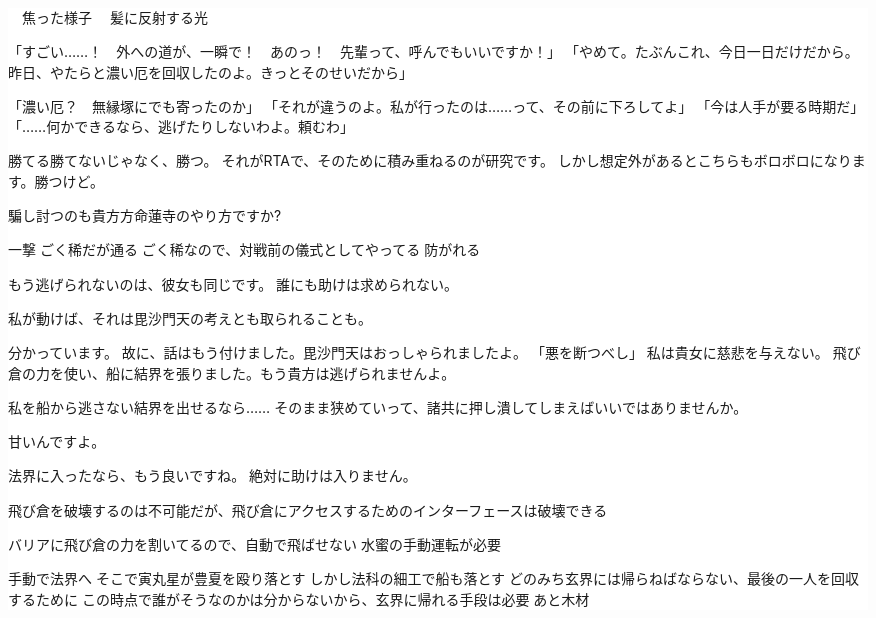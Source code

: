 
　焦った様子
　髪に反射する光


「すごい……！　外への道が、一瞬で！　あのっ！　先輩って、呼んでもいいですか！」
「やめて。たぶんこれ、今日一日だけだから。昨日、やたらと濃い厄を回収したのよ。きっとそのせいだから」

「濃い厄？　無縁塚にでも寄ったのか」
「それが違うのよ。私が行ったのは……って、その前に下ろしてよ」
「今は人手が要る時期だ」
「……何かできるなら、逃げたりしないわよ。頼むわ」


勝てる勝てないじゃなく、勝つ。
それがRTAで、そのために積み重ねるのが研究です。
しかし想定外があるとこちらもボロボロになります。勝つけど。



騙し討つのも貴方方命蓮寺のやり方ですか?

一撃
ごく稀だが通る
ごく稀なので、対戦前の儀式としてやってる
防がれる

もう逃げられないのは、彼女も同じです。
誰にも助けは求められない。

私が動けば、それは毘沙門天の考えとも取られることも。

分かっています。
故に、話はもう付けました。毘沙門天はおっしゃられましたよ。
「悪を断つべし」
私は貴女に慈悲を与えない。
飛び倉の力を使い、船に結界を張りました。もう貴方は逃げられませんよ。


私を船から逃さない結界を出せるなら……
そのまま狭めていって、諸共に押し潰してしまえばいいではありませんか。

甘いんですよ。


法界に入ったなら、もう良いですね。
絶対に助けは入りません。

飛び倉を破壊するのは不可能だが、飛び倉にアクセスするためのインターフェースは破壊できる

バリアに飛び倉の力を割いてるので、自動で飛ばせない
水蜜の手動運転が必要





手動で法界へ
そこで寅丸星が豊夏を殴り落とす
しかし法科の細工で船も落とす
どのみち玄界には帰らねばならない、最後の一人を回収するために
この時点で誰がそうなのかは分からないから、玄界に帰れる手段は必要
あと木材
